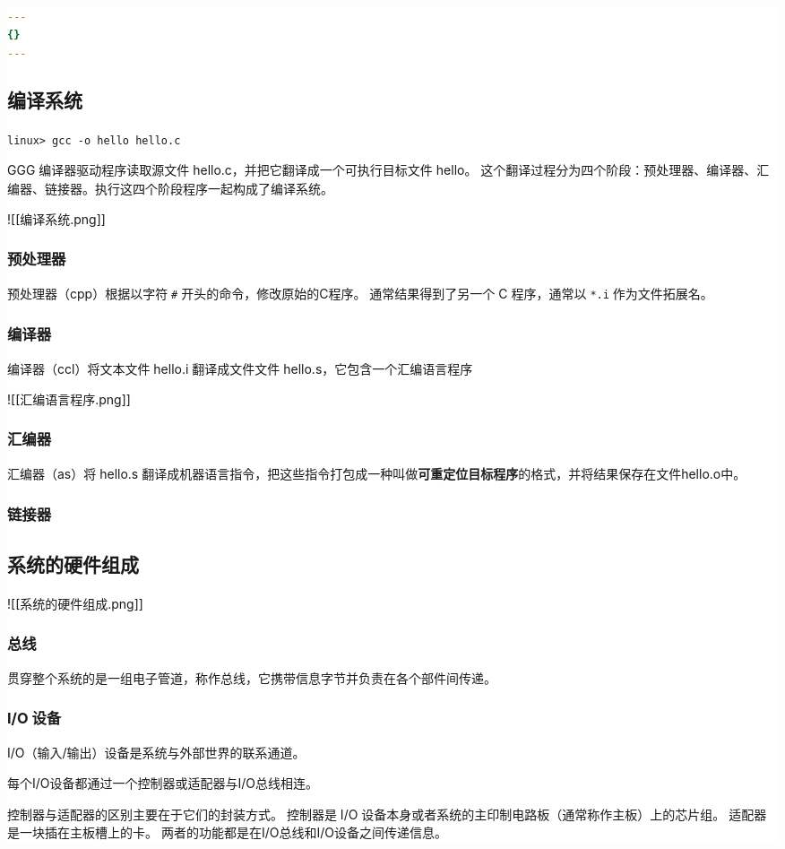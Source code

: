 ```yaml
---
{}
---
```



## 编译系统

```
linux> gcc -o hello hello.c
```

GGG 编译器驱动程序读取源文件 hello.c，并把它翻译成一个可执行目标文件 hello。
这个翻译过程分为四个阶段：预处理器、编译器、汇编器、链接器。执行这四个阶段程序一起构成了编译系统。

![[编译系统.png]]

### 预处理器

预处理器（cpp）根据以字符 `#` 开头的命令，修改原始的C程序。
通常结果得到了另一个 C 程序，通常以 `*.i` 作为文件拓展名。

### 编译器

编译器（ccl）将文本文件 hello.i 翻译成文件文件 hello.s，它包含一个汇编语言程序

![[汇编语言程序.png]]

### 汇编器

汇编器（as）将 hello.s 翻译成机器语言指令，把这些指令打包成一种叫做**可重定位目标程序**的格式，并将结果保存在文件hello.o中。

### 链接器


## 系统的硬件组成

![[系统的硬件组成.png]]

### 总线

贯穿整个系统的是一组电子管道，称作总线，它携带信息字节并负责在各个部件间传递。

### I/O 设备

I/O（输入/输出）设备是系统与外部世界的联系通道。

每个I/O设备都通过一个控制器或适配器与I/O总线相连。

控制器与适配器的区别主要在于它们的封装方式。
控制器是 I/O 设备本身或者系统的主印制电路板（通常称作主板）上的芯片组。
适配器是一块插在主板槽上的卡。
两者的功能都是在I/O总线和I/O设备之间传递信息。
